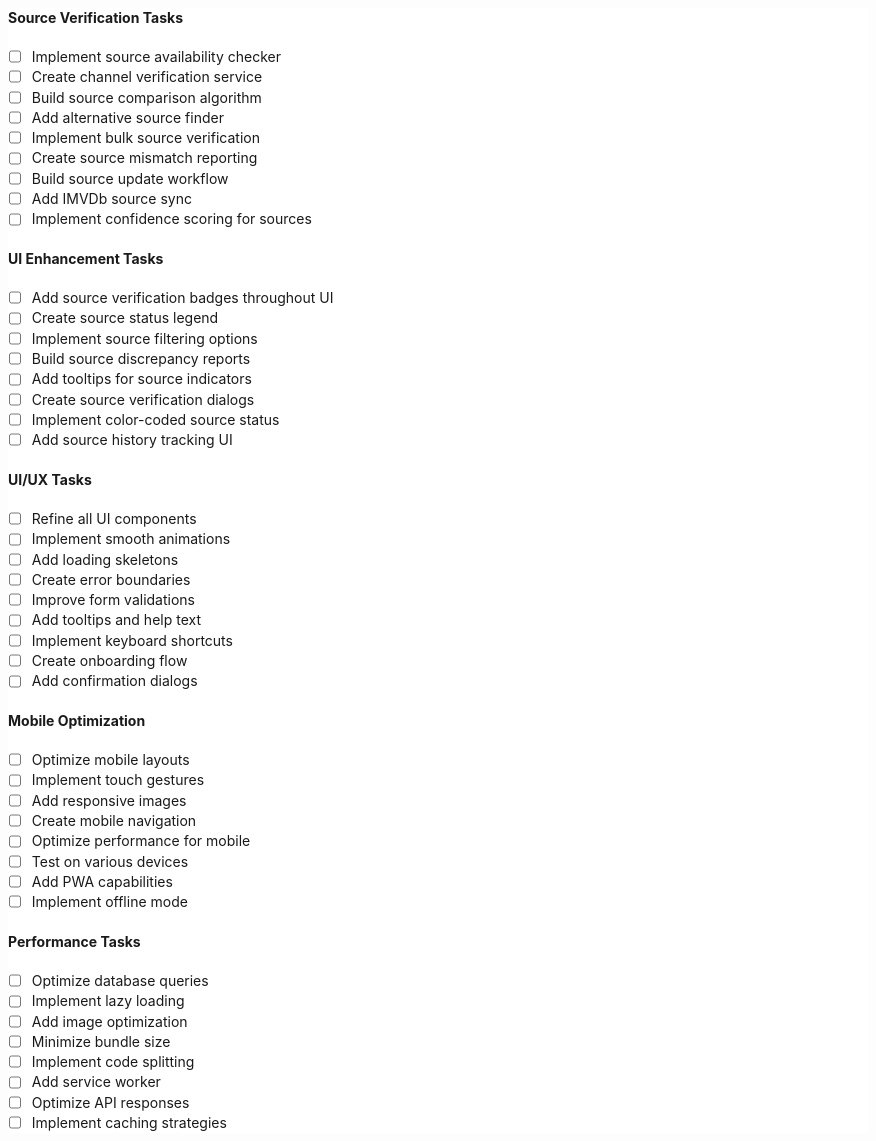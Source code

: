 #### Source Verification Tasks
- [ ] Implement source availability checker
- [ ] Create channel verification service
- [ ] Build source comparison algorithm
- [ ] Add alternative source finder
- [ ] Implement bulk source verification
- [ ] Create source mismatch reporting
- [ ] Build source update workflow
- [ ] Add IMVDb source sync
- [ ] Implement confidence scoring for sources

#### UI Enhancement Tasks
- [ ] Add source verification badges throughout UI
- [ ] Create source status legend
- [ ] Implement source filtering options
- [ ] Build source discrepancy reports
- [ ] Add tooltips for source indicators
- [ ] Create source verification dialogs
- [ ] Implement color-coded source status
- [ ] Add source history tracking UI

#### UI/UX Tasks
- [ ] Refine all UI components
- [ ] Implement smooth animations
- [ ] Add loading skeletons
- [ ] Create error boundaries
- [ ] Improve form validations
- [ ] Add tooltips and help text
- [ ] Implement keyboard shortcuts
- [ ] Create onboarding flow
- [ ] Add confirmation dialogs

#### Mobile Optimization
- [ ] Optimize mobile layouts
- [ ] Implement touch gestures
- [ ] Add responsive images
- [ ] Create mobile navigation
- [ ] Optimize performance for mobile
- [ ] Test on various devices
- [ ] Add PWA capabilities
- [ ] Implement offline mode

#### Performance Tasks
- [ ] Optimize database queries
- [ ] Implement lazy loading
- [ ] Add image optimization
- [ ] Minimize bundle size
- [ ] Implement code splitting
- [ ] Add service worker
- [ ] Optimize API responses
- [ ] Implement caching strategies
